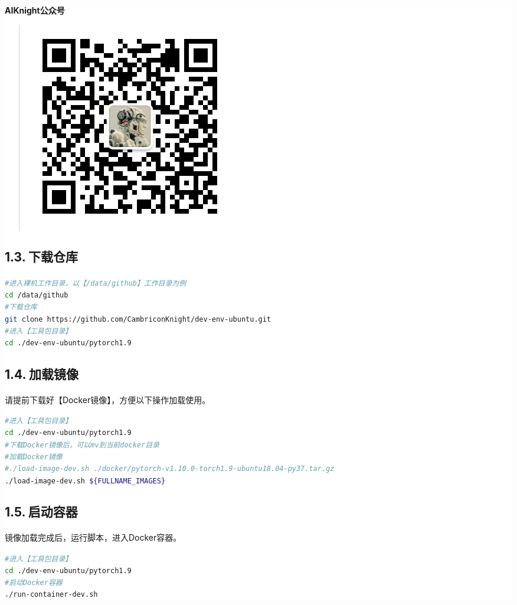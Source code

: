 **AIKnight公众号**
>![](../../res/aiknight_wechat_344.jpg)

## 1.3. 下载仓库
```bash
#进入裸机工作目录，以【/data/github】工作目录为例
cd /data/github
#下载仓库
git clone https://github.com/CambriconKnight/dev-env-ubuntu.git
#进入【工具包目录】
cd ./dev-env-ubuntu/pytorch1.9
```
## 1.4. 加载镜像

请提前下载好【Docker镜像】，方便以下操作加载使用。

```bash
#进入【工具包目录】
cd ./dev-env-ubuntu/pytorch1.9
#下载Docker镜像后，可以mv到当前docker目录
#加载Docker镜像
#./load-image-dev.sh ./docker/pytorch-v1.10.0-torch1.9-ubuntu18.04-py37.tar.gz
./load-image-dev.sh ${FULLNAME_IMAGES}
```

## 1.5. 启动容器

镜像加载完成后，运行脚本，进入Docker容器。

```bash
#进入【工具包目录】
cd ./dev-env-ubuntu/pytorch1.9
#启动Docker容器
./run-container-dev.sh
```
